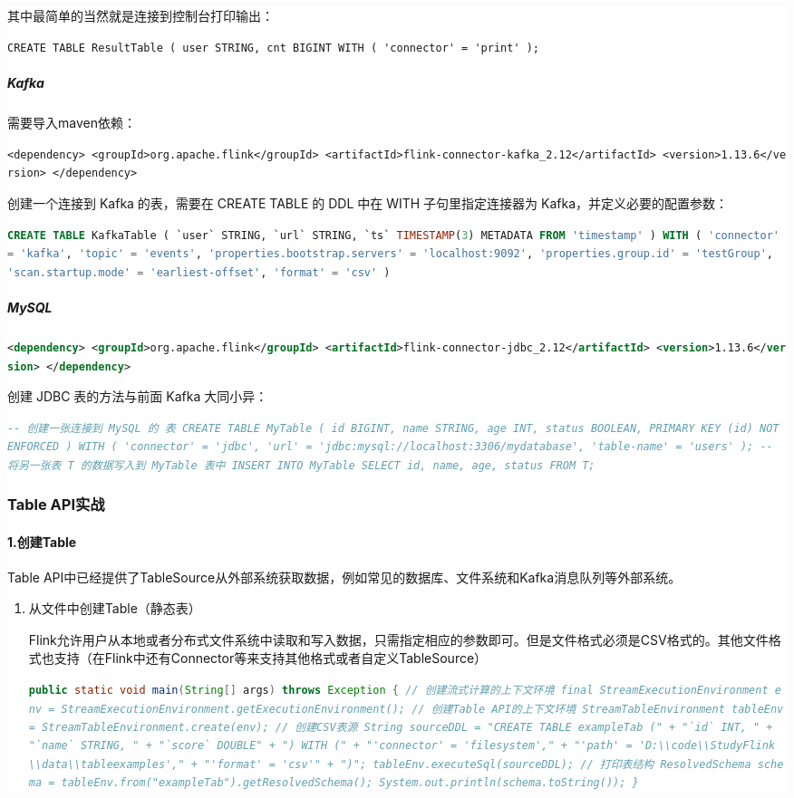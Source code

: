 其中最简单的当然就是连接到控制台打印输出：

```undefined
CREATE TABLE ResultTable ( user STRING, cnt BIGINT WITH ( 'connector' = 'print' );
```

##### Kafka

需要导入maven依赖：

```undefined
<dependency> <groupId>org.apache.flink</groupId> <artifactId>flink-connector-kafka_2.12</artifactId> <version>1.13.6</version> </dependency>
```

创建一个连接到 Kafka 的表，需要在 CREATE TABLE 的 DDL 中在 WITH 子句里指定连接器为 Kafka，并定义必要的配置参数：

```sql
CREATE TABLE KafkaTable ( `user` STRING, `url` STRING, `ts` TIMESTAMP(3) METADATA FROM 'timestamp' ) WITH ( 'connector' = 'kafka', 'topic' = 'events', 'properties.bootstrap.servers' = 'localhost:9092', 'properties.group.id' = 'testGroup', 'scan.startup.mode' = 'earliest-offset', 'format' = 'csv' )
```

##### MySQL

```xml
<dependency> <groupId>org.apache.flink</groupId> <artifactId>flink-connector-jdbc_2.12</artifactId> <version>1.13.6</version> </dependency>
```

创建 JDBC 表的方法与前面 Kafka 大同小异：

```sql
-- 创建一张连接到 MySQL 的 表 CREATE TABLE MyTable ( id BIGINT, name STRING, age INT, status BOOLEAN, PRIMARY KEY (id) NOT ENFORCED ) WITH ( 'connector' = 'jdbc', 'url' = 'jdbc:mysql://localhost:3306/mydatabase', 'table-name' = 'users' ); -- 将另一张表 T 的数据写入到 MyTable 表中 INSERT INTO MyTable SELECT id, name, age, status FROM T;
```

### Table API实战

#### 1.创建Table

Table API中已经提供了TableSource从外部系统获取数据，例如常见的数据库、文件系统和Kafka消息队列等外部系统。

1.  从文件中创建Table（静态表）
    
    Flink允许用户从本地或者分布式文件系统中读取和写入数据，只需指定相应的参数即可。但是文件格式必须是CSV格式的。其他文件格式也支持（在Flink中还有Connector等来支持其他格式或者自定义TableSource）
    
    ```java
    public static void main(String[] args) throws Exception { // 创建流式计算的上下文环境 final StreamExecutionEnvironment env = StreamExecutionEnvironment.getExecutionEnvironment(); // 创建Table API的上下文环境 StreamTableEnvironment tableEnv = StreamTableEnvironment.create(env); // 创建CSV表源 String sourceDDL = "CREATE TABLE exampleTab (" + "`id` INT, " + "`name` STRING, " + "`score` DOUBLE" + ") WITH (" + "'connector' = 'filesystem'," + "'path' = 'D:\\code\\StudyFlink\\data\\tableexamples'," + "'format' = 'csv'" + ")"; tableEnv.executeSql(sourceDDL); // 打印表结构 ResolvedSchema schema = tableEnv.from("exampleTab").getResolvedSchema(); System.out.println(schema.toString()); }
    ```
    